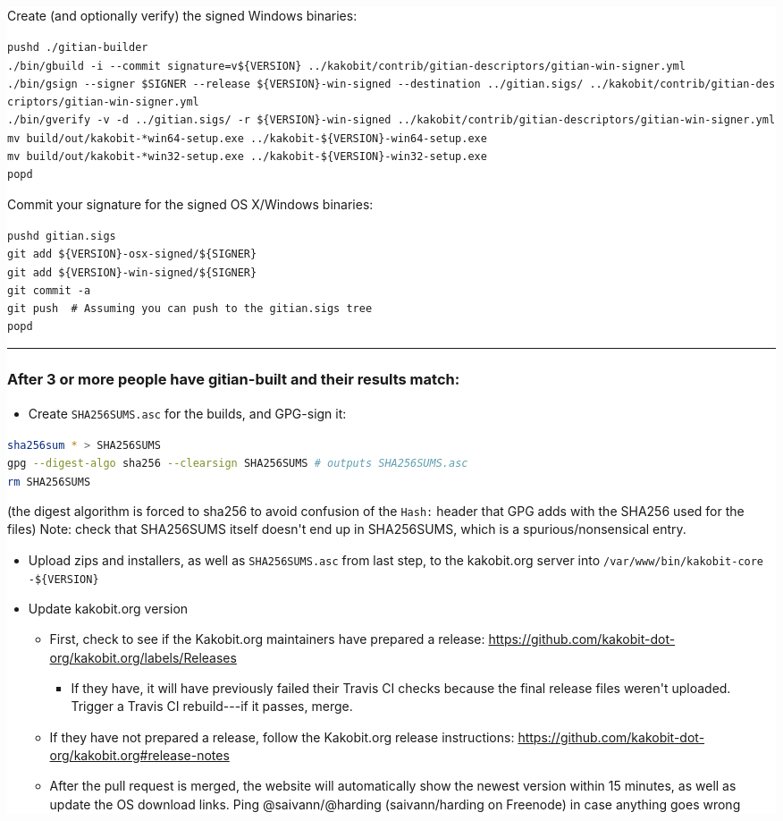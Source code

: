  Create (and optionally verify) the signed Windows binaries:

	pushd ./gitian-builder
	./bin/gbuild -i --commit signature=v${VERSION} ../kakobit/contrib/gitian-descriptors/gitian-win-signer.yml
	./bin/gsign --signer $SIGNER --release ${VERSION}-win-signed --destination ../gitian.sigs/ ../kakobit/contrib/gitian-descriptors/gitian-win-signer.yml
	./bin/gverify -v -d ../gitian.sigs/ -r ${VERSION}-win-signed ../kakobit/contrib/gitian-descriptors/gitian-win-signer.yml
	mv build/out/kakobit-*win64-setup.exe ../kakobit-${VERSION}-win64-setup.exe
	mv build/out/kakobit-*win32-setup.exe ../kakobit-${VERSION}-win32-setup.exe
	popd

Commit your signature for the signed OS X/Windows binaries:

	pushd gitian.sigs
	git add ${VERSION}-osx-signed/${SIGNER}
	git add ${VERSION}-win-signed/${SIGNER}
	git commit -a
	git push  # Assuming you can push to the gitian.sigs tree
	popd

-------------------------------------------------------------------------

### After 3 or more people have gitian-built and their results match:

- Create `SHA256SUMS.asc` for the builds, and GPG-sign it:
```bash
sha256sum * > SHA256SUMS
gpg --digest-algo sha256 --clearsign SHA256SUMS # outputs SHA256SUMS.asc
rm SHA256SUMS
```
(the digest algorithm is forced to sha256 to avoid confusion of the `Hash:` header that GPG adds with the SHA256 used for the files)
Note: check that SHA256SUMS itself doesn't end up in SHA256SUMS, which is a spurious/nonsensical entry.

- Upload zips and installers, as well as `SHA256SUMS.asc` from last step, to the kakobit.org server
  into `/var/www/bin/kakobit-core-${VERSION}`

- Update kakobit.org version

  - First, check to see if the Kakobit.org maintainers have prepared a
    release: https://github.com/kakobit-dot-org/kakobit.org/labels/Releases

      - If they have, it will have previously failed their Travis CI
        checks because the final release files weren't uploaded.
        Trigger a Travis CI rebuild---if it passes, merge.

  - If they have not prepared a release, follow the Kakobit.org release
    instructions: https://github.com/kakobit-dot-org/kakobit.org#release-notes

  - After the pull request is merged, the website will automatically show the newest version within 15 minutes, as well
    as update the OS download links. Ping @saivann/@harding (saivann/harding on Freenode) in case anything goes wrong
